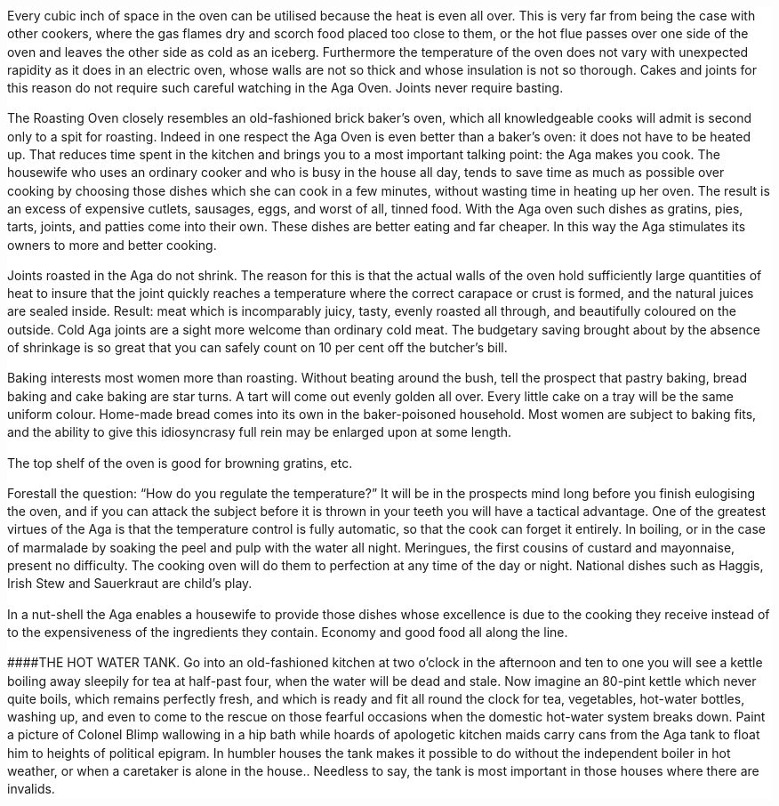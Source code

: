 Every cubic inch of space in the oven can be utilised because the heat is even all over. This is very far from being the case with other cookers, where the gas flames dry and scorch food placed too close to them, or the hot flue passes over one side of the oven and leaves the other side as cold as an iceberg. Furthermore the temperature of the oven does not vary with unexpected rapidity as it does in an electric oven, whose walls are not so thick and whose insulation is not so thorough. Cakes and joints for this reason do not require such careful watching in the Aga Oven. Joints never require basting.

The Roasting Oven closely resembles an old-fashioned brick baker’s oven, which all knowledgeable cooks will admit is second only to a spit for roasting. Indeed in one respect the Aga Oven is even better than a baker’s oven: it does not have to be heated up. That reduces time spent in the kitchen and brings you to a most important talking point: the Aga makes you cook. The housewife who uses an ordinary cooker and who is busy in the house all day, tends to save time as much as possible over cooking by choosing those dishes which she can cook in a few minutes, without wasting time in heating up her oven. The result is an excess of expensive cutlets, sausages, eggs, and worst of all, tinned food. With the Aga oven such dishes as gratins, pies, tarts, joints, and patties come into their own. These dishes are better eating and far cheaper. In this way the Aga stimulates its owners to more and better cooking.

Joints roasted in the Aga do not shrink. The reason for this is that the actual walls of the oven hold sufficiently large quantities of heat to insure that the joint quickly reaches a temperature where the correct carapace or crust is formed, and the natural juices are sealed inside. Result: meat which is incomparably juicy, tasty, evenly roasted all through, and beautifully coloured on the outside. Cold Aga joints are a sight more welcome than ordinary cold meat. The budgetary saving brought about by the absence of shrinkage is so great that you can safely count on 10 per cent off the butcher’s bill.

Baking interests most women more than roasting. Without beating around the bush, tell the prospect that pastry baking, bread baking and cake baking are star turns. A tart will come out evenly golden all over. Every little cake on a tray will be the same uniform colour. Home-made bread comes into its own in the baker-poisoned household. Most women are subject to baking fits, and the ability to give this idiosyncrasy full rein may be enlarged upon at some length.

The top shelf of the oven is good for browning gratins, etc.

Forestall the question: “How do you regulate the temperature?” It will be in the prospects mind long before you finish eulogising the oven, and if you can attack the subject before it is thrown in your teeth you will have a tactical advantage. One of the greatest virtues of the Aga is that the temperature control is fully automatic, so that the cook can forget it entirely. In boiling, or in the case of marmalade by soaking the peel and pulp with the water all night. Meringues, the first cousins of custard and mayonnaise, present no difficulty. The cooking oven will do them to perfection at any time of the day or night. National dishes such as Haggis, Irish Stew and Sauerkraut are child’s play.

In a nut-shell the Aga enables a housewife to provide those dishes whose excellence is due to the cooking they receive instead of to the expensiveness of the ingredients they contain. Economy and good food all along the line.

####THE HOT WATER TANK. Go into an old-fashioned kitchen at two o’clock in the afternoon and ten to one you will see a kettle boiling away sleepily for tea at half-past four, when the water will be dead and stale. Now imagine an 80-pint kettle which never quite boils, which remains perfectly fresh, and which is ready and fit all round the clock for tea, vegetables, hot-water bottles, washing up, and even to come to the rescue on those fearful occasions when the domestic hot-water system breaks down. Paint a picture of Colonel Blimp wallowing in a hip bath while hoards of apologetic kitchen maids carry cans from the Aga tank to float him to heights of political epigram. In humbler houses the tank makes it possible to do without the independent boiler in hot weather, or when a caretaker is alone in the house.. Needless to say, the tank is most important in those houses where there are invalids.
